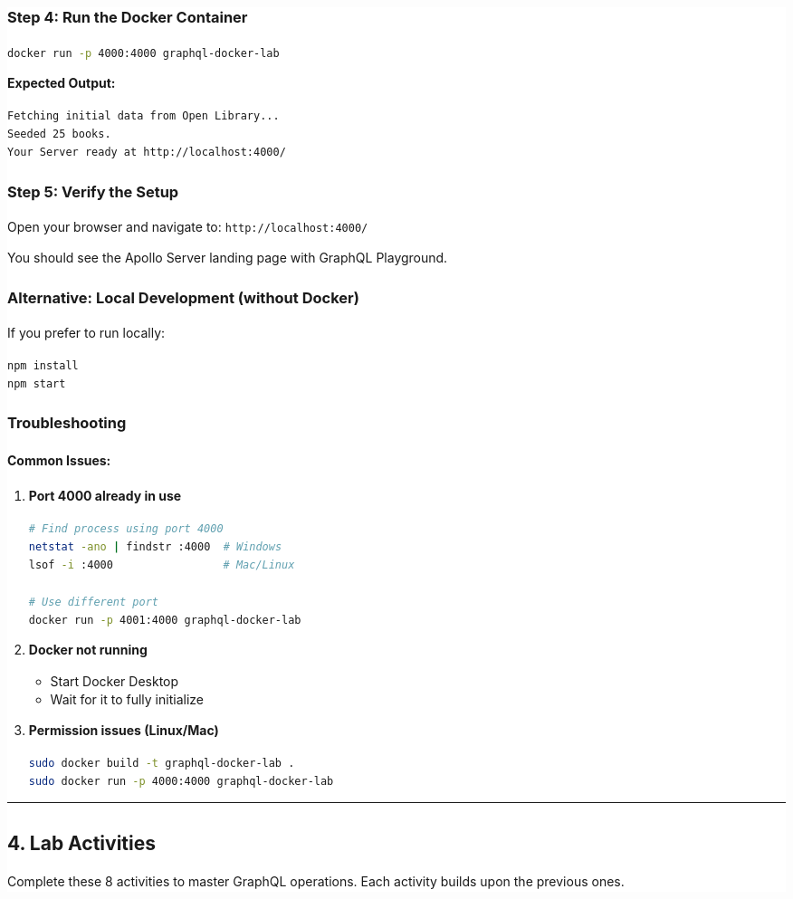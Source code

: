 ### Step 4: Run the Docker Container
```bash
docker run -p 4000:4000 graphql-docker-lab
```

**Expected Output:**
```
Fetching initial data from Open Library...
Seeded 25 books.
Your Server ready at http://localhost:4000/
```

### Step 5: Verify the Setup
Open your browser and navigate to: `http://localhost:4000/`

You should see the Apollo Server landing page with GraphQL Playground.

### Alternative: Local Development (without Docker)
If you prefer to run locally:

```bash
npm install
npm start
```

### Troubleshooting

#### Common Issues:

1. **Port 4000 already in use**
   ```bash
   # Find process using port 4000
   netstat -ano | findstr :4000  # Windows
   lsof -i :4000                 # Mac/Linux
   
   # Use different port
   docker run -p 4001:4000 graphql-docker-lab
   ```

2. **Docker not running**
   - Start Docker Desktop
   - Wait for it to fully initialize

3. **Permission issues (Linux/Mac)**
   ```bash
   sudo docker build -t graphql-docker-lab .
   sudo docker run -p 4000:4000 graphql-docker-lab
   ```

---

## 4. Lab Activities

Complete these 8 activities to master GraphQL operations. Each activity builds upon the previous ones.
